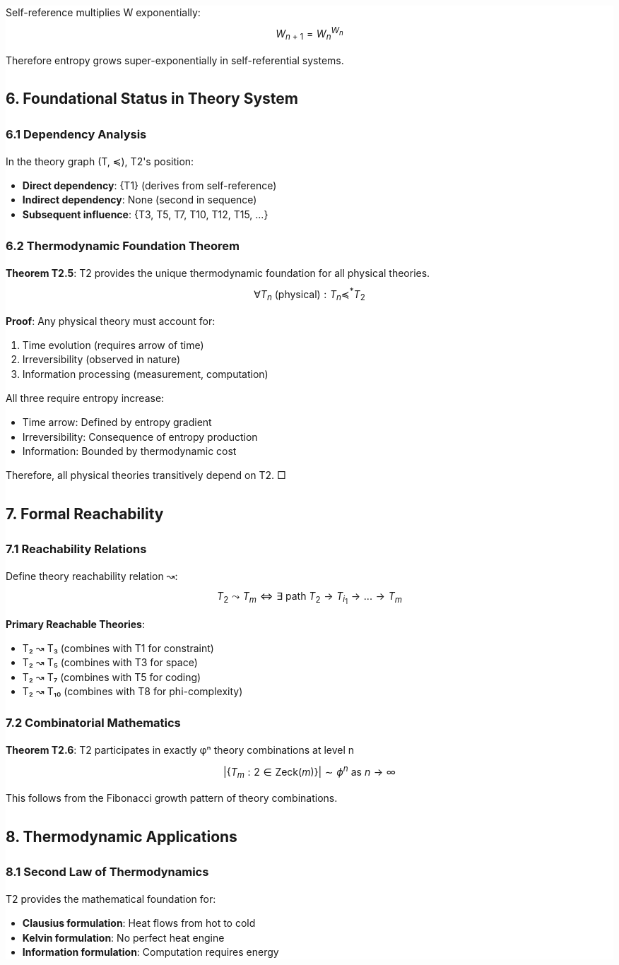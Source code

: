 Self-reference multiplies W exponentially:
$$W_{n+1} = W_n^{W_n}$$

Therefore entropy grows super-exponentially in self-referential systems.

## 6. Foundational Status in Theory System

### 6.1 Dependency Analysis
In the theory graph (T, ≼), T2's position:
- **Direct dependency**: {T1} (derives from self-reference)
- **Indirect dependency**: None (second in sequence)
- **Subsequent influence**: {T3, T5, T7, T10, T12, T15, ...}

### 6.2 Thermodynamic Foundation Theorem
**Theorem T2.5**: T2 provides the unique thermodynamic foundation for all physical theories.
$$\forall T_n \text{ (physical)}: T_n \preceq^* T_2$$

**Proof**: 
Any physical theory must account for:
1. Time evolution (requires arrow of time)
2. Irreversibility (observed in nature)
3. Information processing (measurement, computation)

All three require entropy increase:
- Time arrow: Defined by entropy gradient
- Irreversibility: Consequence of entropy production
- Information: Bounded by thermodynamic cost

Therefore, all physical theories transitively depend on T2. □

## 7. Formal Reachability

### 7.1 Reachability Relations
Define theory reachability relation ↝:
$$T_2 \leadsto T_m \iff \exists \text{ path } T_2 \to T_{i_1} \to ... \to T_m$$

**Primary Reachable Theories**:
- T₂ ↝ T₃ (combines with T1 for constraint)
- T₂ ↝ T₅ (combines with T3 for space)
- T₂ ↝ T₇ (combines with T5 for coding)
- T₂ ↝ T₁₀ (combines with T8 for phi-complexity)

### 7.2 Combinatorial Mathematics
**Theorem T2.6**: T2 participates in exactly φⁿ theory combinations at level n
$$|\{T_m : 2 \in \text{Zeck}(m)\}| \sim \phi^n \text{ as } n \to \infty$$

This follows from the Fibonacci growth pattern of theory combinations.

## 8. Thermodynamic Applications

### 8.1 Second Law of Thermodynamics
T2 provides the mathematical foundation for:
- **Clausius formulation**: Heat flows from hot to cold
- **Kelvin formulation**: No perfect heat engine
- **Information formulation**: Computation requires energy
